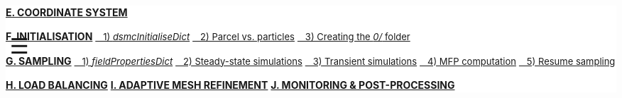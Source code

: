   <a href="https://hystrath.github.io/guides/dev/dsmc/coordinate-system/"><b>E. COORDINATE SYSTEM</b></a>
  
  <a href="https://hystrath.github.io/guides/dev/dsmc/initialisation/"><b>F. INITIALISATION</b></a>
  <a href="https://hystrath.github.io/guides/dev/dsmc/initialisation/#1-the-dsmcinitialisedict-dictionary"  style="padding-top:4px; padding-bottom:4px"><span style="font-size:13px">&nbsp;&nbsp; 1) <i>dsmcInitialiseDict</i></span></a>
  <a href="https://hystrath.github.io/guides/dev/dsmc/initialisation/#2-dsmc-parcel-vs-real-particles"  style="padding-top:4px; padding-bottom:4px"><span style="font-size:13px">&nbsp;&nbsp; 2) Parcel vs. particles</span></a>
  <a href="https://hystrath.github.io/guides/dev/dsmc/initialisation/#3-creating-the-0-folder"  style="padding-top:4px"><span style="font-size:13px">&nbsp;&nbsp; 3) Creating the <i>0/</i> folder</span></a>
  
  <a href="https://hystrath.github.io/guides/dev/dsmc/sampling/"><b>G. SAMPLING</b></a>
  <a href="https://hystrath.github.io/guides/dev/dsmc/sampling/#1-the-fieldpropertiesdict-dictionary"  style="padding-top:4px; padding-bottom:4px"><span style="font-size:13px">&nbsp;&nbsp; 1) <i>fieldPropertiesDict</i></span></a>
  <a href="https://hystrath.github.io/guides/dev/dsmc/sampling/#2-steady-state-simulations"  style="padding-top:4px; padding-bottom:4px"><span style="font-size:13px">&nbsp;&nbsp; 2) Steady-state simulations</span></a>
  <a href="https://hystrath.github.io/guides/dev/dsmc/sampling/#3-transient-simulations" style="padding-top:4px; padding-bottom:4px"><span style="font-size:13px">&nbsp;&nbsp; 3) Transient simulations</span></a>
  <a href="https://hystrath.github.io/guides/dev/dsmc/sampling/#4-mean-free-path-computation"  style="padding-top:4px; padding-bottom:4px"><span style="font-size:13px">&nbsp;&nbsp; 4) MFP computation</span></a>
  <a href="https://hystrath.github.io/guides/dev/dsmc/sampling/#5-resume-sampling" style="padding-top:4px"><span style="font-size:13px">&nbsp;&nbsp; 5) Resume sampling</span></a>
  
  <a href="https://hystrath.github.io/guides/dev/dsmc/load-balancing/"><b>H. LOAD BALANCING</b></a>
  <a href="https://hystrath.github.io/guides/dev/dsmc/toc/#i-adaptive-mesh-refinement"><b>I. ADAPTIVE MESH REFINEMENT</b></a>
  <a href="https://hystrath.github.io/guides/dev/dsmc/toc/#j-monitoring--post-processing"><b>J. MONITORING & POST-PROCESSING</b></a>
</div>

<span style="position: fixed;font-size:30px;cursor:pointer; margin:0px; top:60px;left:30px;" onclick="reopenNav()">&#9776;</span>

<script>
function openNav() {
  document.getElementById("mySidenav").style.width = "225px";
  document.getElementById("mySidenav").style.transition = "0s";
  document.getElementById('mySidenav').scrollTop = "480";
}

function closeNav() {
  document.getElementById("mySidenav").style.width = "0px";
}

function reopenNav() {
  document.getElementById("mySidenav").style.width = "225px";
  document.getElementById("mySidenav").style.transition = "0.5s";
  document.getElementById('mySidenav').scrollTop = "480";
}
